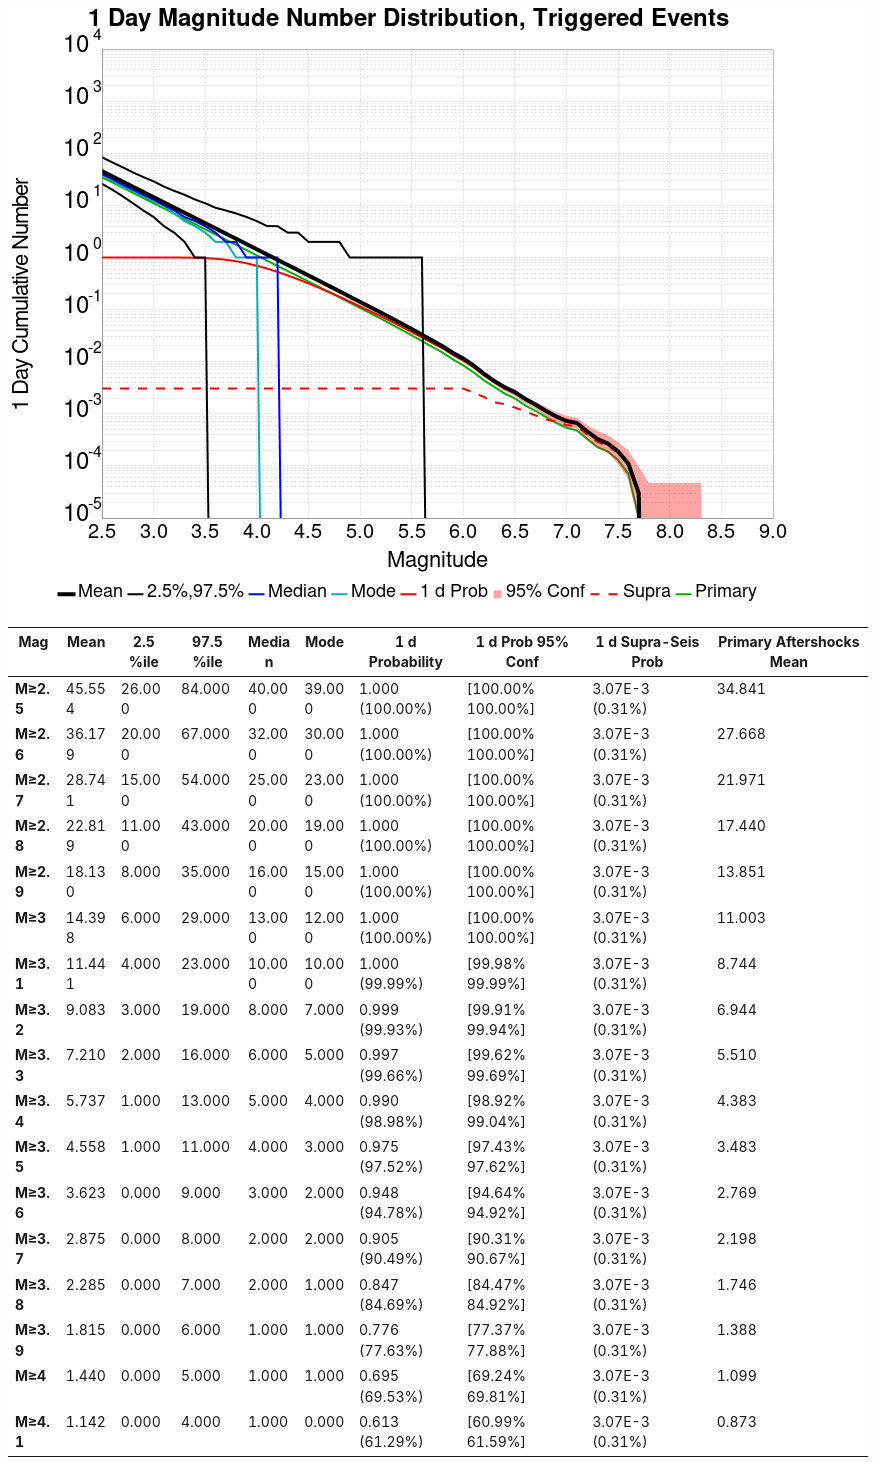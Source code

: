 ![MFD Plot](plots/1d_mag_num_cumulative_triggered.png)

| Mag | Mean | 2.5 %ile | 97.5 %ile | Median | Mode | 1 d Probability | 1 d Prob 95% Conf | 1 d Supra-Seis Prob | Primary Aftershocks Mean |
|-----|-----|-----|-----|-----|-----|-----|-----|-----|-----|
| **M&ge;2.5** | 45.554 | 26.000 | 84.000 | 40.000 | 39.000 | 1.000 (100.00%) | [100.00% 100.00%] | 3.07E-3 (0.31%) | 34.841 |
| **M&ge;2.6** | 36.179 | 20.000 | 67.000 | 32.000 | 30.000 | 1.000 (100.00%) | [100.00% 100.00%] | 3.07E-3 (0.31%) | 27.668 |
| **M&ge;2.7** | 28.741 | 15.000 | 54.000 | 25.000 | 23.000 | 1.000 (100.00%) | [100.00% 100.00%] | 3.07E-3 (0.31%) | 21.971 |
| **M&ge;2.8** | 22.819 | 11.000 | 43.000 | 20.000 | 19.000 | 1.000 (100.00%) | [100.00% 100.00%] | 3.07E-3 (0.31%) | 17.440 |
| **M&ge;2.9** | 18.130 | 8.000 | 35.000 | 16.000 | 15.000 | 1.000 (100.00%) | [100.00% 100.00%] | 3.07E-3 (0.31%) | 13.851 |
| **M&ge;3** | 14.398 | 6.000 | 29.000 | 13.000 | 12.000 | 1.000 (100.00%) | [100.00% 100.00%] | 3.07E-3 (0.31%) | 11.003 |
| **M&ge;3.1** | 11.441 | 4.000 | 23.000 | 10.000 | 10.000 | 1.000 (99.99%) | [99.98% 99.99%] | 3.07E-3 (0.31%) | 8.744 |
| **M&ge;3.2** | 9.083 | 3.000 | 19.000 | 8.000 | 7.000 | 0.999 (99.93%) | [99.91% 99.94%] | 3.07E-3 (0.31%) | 6.944 |
| **M&ge;3.3** | 7.210 | 2.000 | 16.000 | 6.000 | 5.000 | 0.997 (99.66%) | [99.62% 99.69%] | 3.07E-3 (0.31%) | 5.510 |
| **M&ge;3.4** | 5.737 | 1.000 | 13.000 | 5.000 | 4.000 | 0.990 (98.98%) | [98.92% 99.04%] | 3.07E-3 (0.31%) | 4.383 |
| **M&ge;3.5** | 4.558 | 1.000 | 11.000 | 4.000 | 3.000 | 0.975 (97.52%) | [97.43% 97.62%] | 3.07E-3 (0.31%) | 3.483 |
| **M&ge;3.6** | 3.623 | 0.000 | 9.000 | 3.000 | 2.000 | 0.948 (94.78%) | [94.64% 94.92%] | 3.07E-3 (0.31%) | 2.769 |
| **M&ge;3.7** | 2.875 | 0.000 | 8.000 | 2.000 | 2.000 | 0.905 (90.49%) | [90.31% 90.67%] | 3.07E-3 (0.31%) | 2.198 |
| **M&ge;3.8** | 2.285 | 0.000 | 7.000 | 2.000 | 1.000 | 0.847 (84.69%) | [84.47% 84.92%] | 3.07E-3 (0.31%) | 1.746 |
| **M&ge;3.9** | 1.815 | 0.000 | 6.000 | 1.000 | 1.000 | 0.776 (77.63%) | [77.37% 77.88%] | 3.07E-3 (0.31%) | 1.388 |
| **M&ge;4** | 1.440 | 0.000 | 5.000 | 1.000 | 1.000 | 0.695 (69.53%) | [69.24% 69.81%] | 3.07E-3 (0.31%) | 1.099 |
| **M&ge;4.1** | 1.142 | 0.000 | 4.000 | 1.000 | 0.000 | 0.613 (61.29%) | [60.99% 61.59%] | 3.07E-3 (0.31%) | 0.873 |